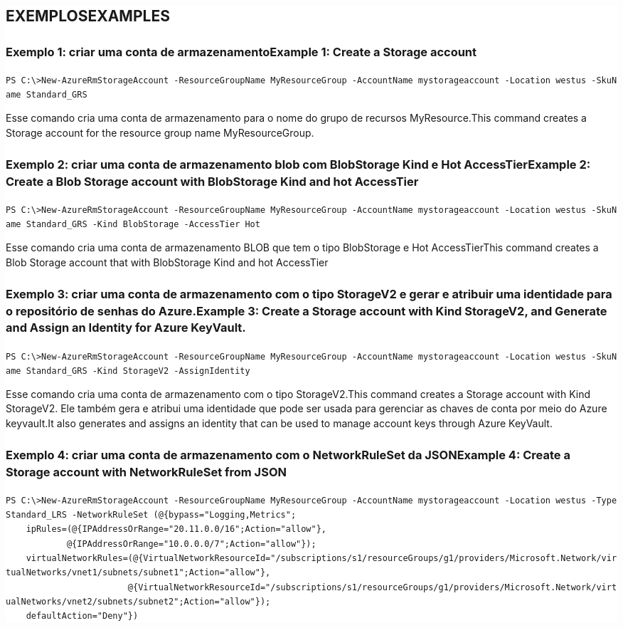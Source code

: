 ## <span data-ttu-id="994d1-107">EXEMPLOS</span><span class="sxs-lookup"><span data-stu-id="994d1-107">EXAMPLES</span></span>

### <span data-ttu-id="994d1-108">Exemplo 1: criar uma conta de armazenamento</span><span class="sxs-lookup"><span data-stu-id="994d1-108">Example 1: Create a Storage account</span></span>
```
PS C:\>New-AzureRmStorageAccount -ResourceGroupName MyResourceGroup -AccountName mystorageaccount -Location westus -SkuName Standard_GRS
```

<span data-ttu-id="994d1-109">Esse comando cria uma conta de armazenamento para o nome do grupo de recursos MyResource.</span><span class="sxs-lookup"><span data-stu-id="994d1-109">This command creates a Storage account for the resource group name MyResourceGroup.</span></span>

### <span data-ttu-id="994d1-110">Exemplo 2: criar uma conta de armazenamento blob com BlobStorage Kind e Hot AccessTier</span><span class="sxs-lookup"><span data-stu-id="994d1-110">Example 2: Create a Blob Storage account with BlobStorage Kind and hot AccessTier</span></span>
```
PS C:\>New-AzureRmStorageAccount -ResourceGroupName MyResourceGroup -AccountName mystorageaccount -Location westus -SkuName Standard_GRS -Kind BlobStorage -AccessTier Hot
```

<span data-ttu-id="994d1-111">Esse comando cria uma conta de armazenamento BLOB que tem o tipo BlobStorage e Hot AccessTier</span><span class="sxs-lookup"><span data-stu-id="994d1-111">This command creates a Blob Storage account that with BlobStorage Kind and hot AccessTier</span></span>

### <span data-ttu-id="994d1-112">Exemplo 3: criar uma conta de armazenamento com o tipo StorageV2 e gerar e atribuir uma identidade para o repositório de senhas do Azure.</span><span class="sxs-lookup"><span data-stu-id="994d1-112">Example 3: Create a Storage account with Kind StorageV2, and Generate and Assign an Identity for Azure KeyVault.</span></span>
```
PS C:\>New-AzureRmStorageAccount -ResourceGroupName MyResourceGroup -AccountName mystorageaccount -Location westus -SkuName Standard_GRS -Kind StorageV2 -AssignIdentity
```

<span data-ttu-id="994d1-113">Esse comando cria uma conta de armazenamento com o tipo StorageV2.</span><span class="sxs-lookup"><span data-stu-id="994d1-113">This command creates a Storage account with Kind StorageV2.</span></span>  <span data-ttu-id="994d1-114">Ele também gera e atribui uma identidade que pode ser usada para gerenciar as chaves de conta por meio do Azure keyvault.</span><span class="sxs-lookup"><span data-stu-id="994d1-114">It also generates and assigns an identity that can be used to manage account keys through Azure KeyVault.</span></span>

### <span data-ttu-id="994d1-115">Exemplo 4: criar uma conta de armazenamento com o NetworkRuleSet da JSON</span><span class="sxs-lookup"><span data-stu-id="994d1-115">Example 4: Create a Storage account with NetworkRuleSet from JSON</span></span>
```
PS C:\>New-AzureRmStorageAccount -ResourceGroupName MyResourceGroup -AccountName mystorageaccount -Location westus -Type Standard_LRS -NetworkRuleSet (@{bypass="Logging,Metrics";
    ipRules=(@{IPAddressOrRange="20.11.0.0/16";Action="allow"},
            @{IPAddressOrRange="10.0.0.0/7";Action="allow"});
    virtualNetworkRules=(@{VirtualNetworkResourceId="/subscriptions/s1/resourceGroups/g1/providers/Microsoft.Network/virtualNetworks/vnet1/subnets/subnet1";Action="allow"},
                        @{VirtualNetworkResourceId="/subscriptions/s1/resourceGroups/g1/providers/Microsoft.Network/virtualNetworks/vnet2/subnets/subnet2";Action="allow"});
    defaultAction="Deny"})
```